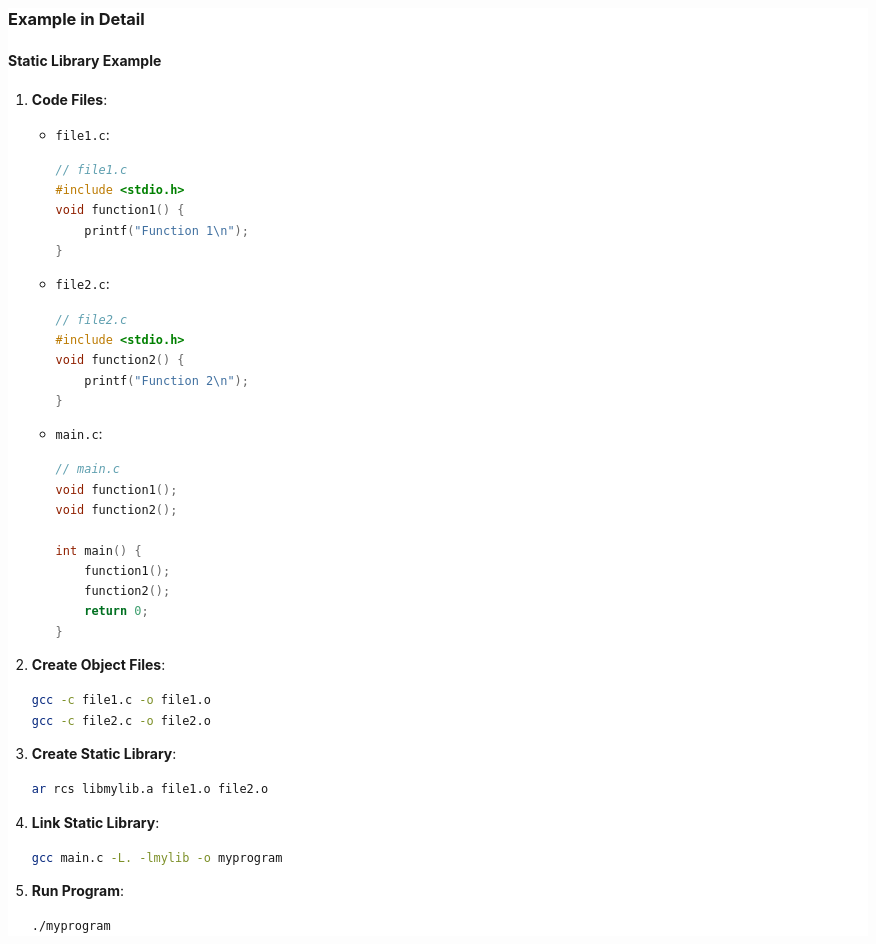 ### Example in Detail

#### Static Library Example
1. **Code Files**:
    - `file1.c`:
        ```c
        // file1.c
        #include <stdio.h>
        void function1() {
            printf("Function 1\n");
        }
        ```
    - `file2.c`:
        ```c
        // file2.c
        #include <stdio.h>
        void function2() {
            printf("Function 2\n");
        }
        ```
    - `main.c`:
        ```c
        // main.c
        void function1();
        void function2();

        int main() {
            function1();
            function2();
            return 0;
        }
        ```

2. **Create Object Files**:
    ```sh
    gcc -c file1.c -o file1.o
    gcc -c file2.c -o file2.o
    ```

3. **Create Static Library**:
    ```sh
    ar rcs libmylib.a file1.o file2.o
    ```

4. **Link Static Library**:
    ```sh
    gcc main.c -L. -lmylib -o myprogram
    ```

5. **Run Program**:
    ```sh
    ./myprogram
    ```
